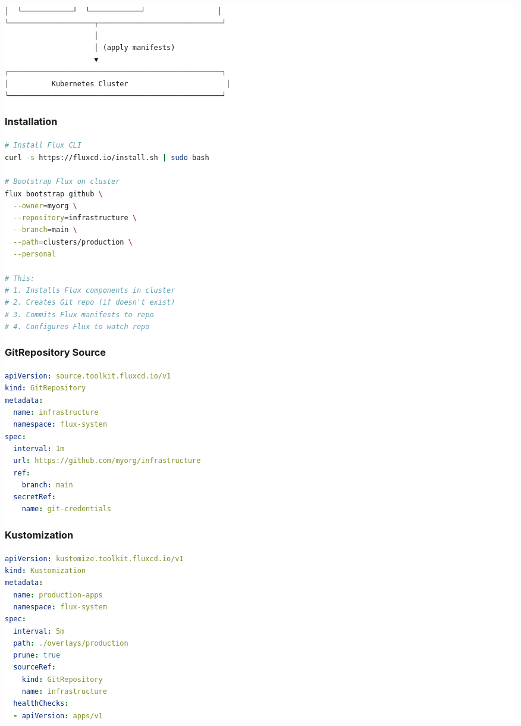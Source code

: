 ```
│  └────────────┘  └────────────┘                 │
└────────────────────┬─────────────────────────────┘
                     │
                     │ (apply manifests)
                     ▼
┌──────────────────────────────────────────────────┐
│          Kubernetes Cluster                       │
└──────────────────────────────────────────────────┘
```

### Installation

```bash
# Install Flux CLI
curl -s https://fluxcd.io/install.sh | sudo bash

# Bootstrap Flux on cluster
flux bootstrap github \
  --owner=myorg \
  --repository=infrastructure \
  --branch=main \
  --path=clusters/production \
  --personal

# This:
# 1. Installs Flux components in cluster
# 2. Creates Git repo (if doesn't exist)
# 3. Commits Flux manifests to repo
# 4. Configures Flux to watch repo
```

### GitRepository Source

```yaml
apiVersion: source.toolkit.fluxcd.io/v1
kind: GitRepository
metadata:
  name: infrastructure
  namespace: flux-system
spec:
  interval: 1m
  url: https://github.com/myorg/infrastructure
  ref:
    branch: main
  secretRef:
    name: git-credentials
```

### Kustomization

```yaml
apiVersion: kustomize.toolkit.fluxcd.io/v1
kind: Kustomization
metadata:
  name: production-apps
  namespace: flux-system
spec:
  interval: 5m
  path: ./overlays/production
  prune: true
  sourceRef:
    kind: GitRepository
    name: infrastructure
  healthChecks:
  - apiVersion: apps/v1
```